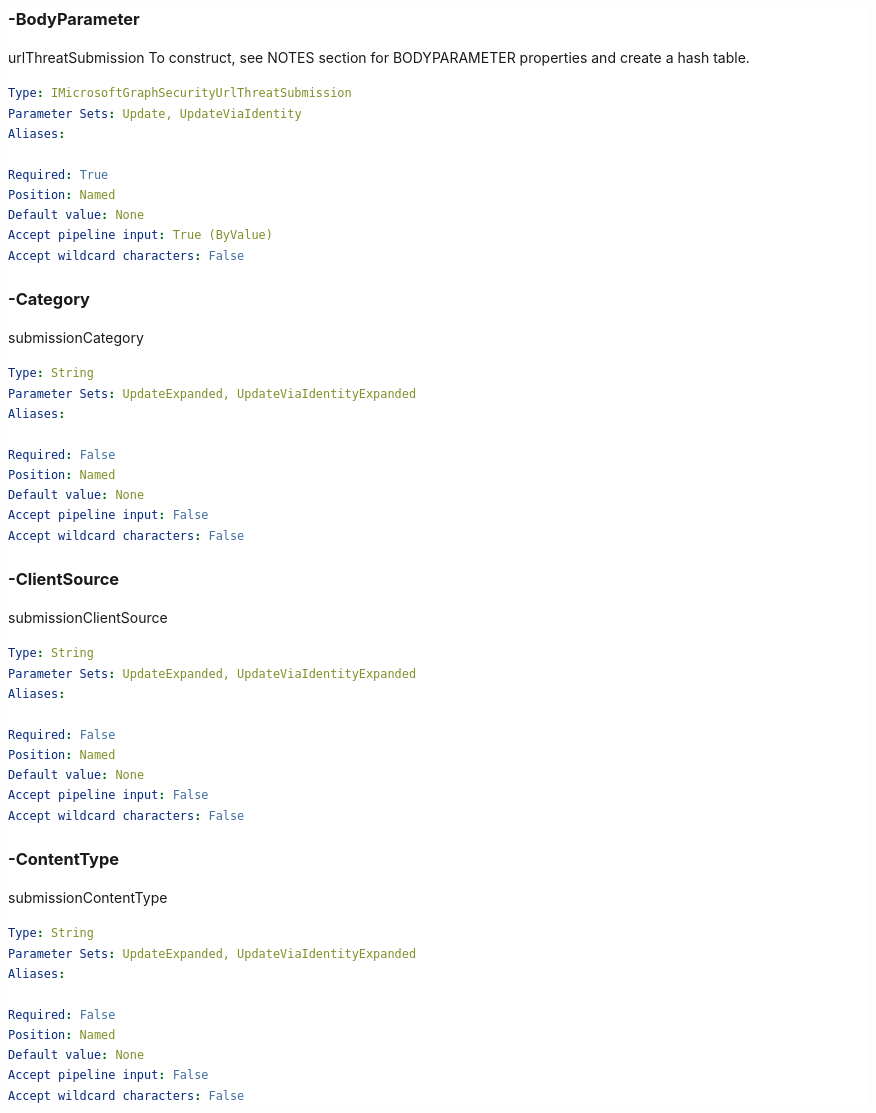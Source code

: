 ### -BodyParameter
urlThreatSubmission
To construct, see NOTES section for BODYPARAMETER properties and create a hash table.

```yaml
Type: IMicrosoftGraphSecurityUrlThreatSubmission
Parameter Sets: Update, UpdateViaIdentity
Aliases:

Required: True
Position: Named
Default value: None
Accept pipeline input: True (ByValue)
Accept wildcard characters: False
```

### -Category
submissionCategory

```yaml
Type: String
Parameter Sets: UpdateExpanded, UpdateViaIdentityExpanded
Aliases:

Required: False
Position: Named
Default value: None
Accept pipeline input: False
Accept wildcard characters: False
```

### -ClientSource
submissionClientSource

```yaml
Type: String
Parameter Sets: UpdateExpanded, UpdateViaIdentityExpanded
Aliases:

Required: False
Position: Named
Default value: None
Accept pipeline input: False
Accept wildcard characters: False
```

### -ContentType
submissionContentType

```yaml
Type: String
Parameter Sets: UpdateExpanded, UpdateViaIdentityExpanded
Aliases:

Required: False
Position: Named
Default value: None
Accept pipeline input: False
Accept wildcard characters: False
```
